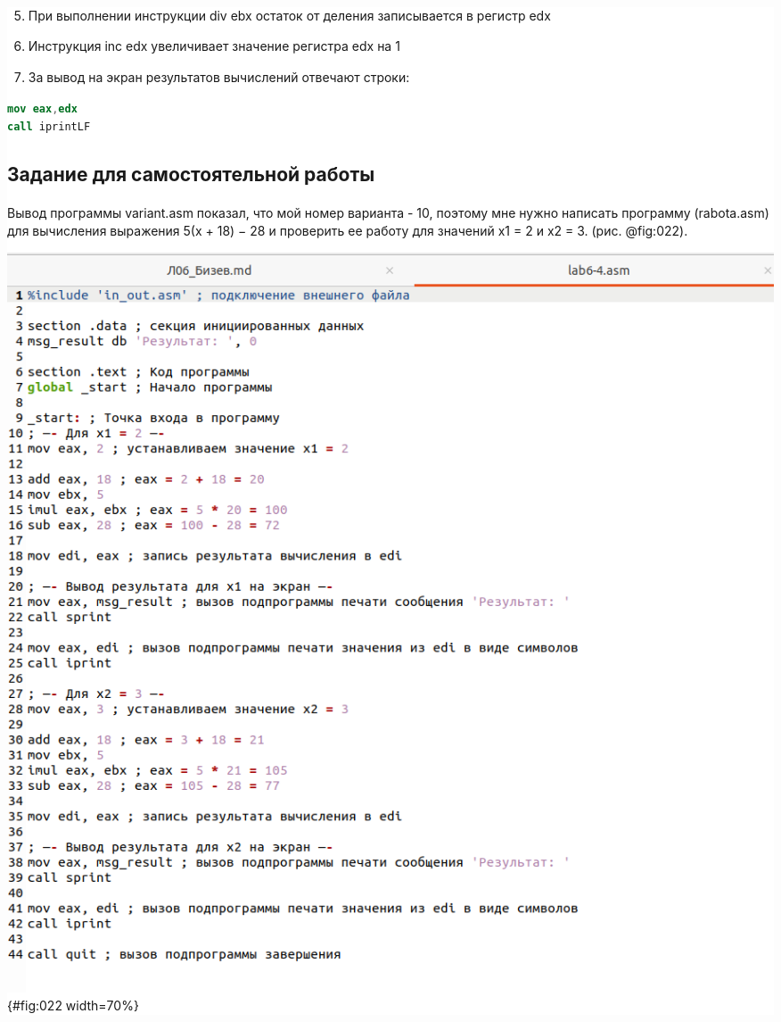 5. При выполнении инструкции div ebx остаток от деления записывается в регистр edx

6. Инструкция inc edx увеличивает значение регистра edx на 1

7. За вывод на экран результатов вычислений отвечают строки:

```NASM
mov eax,edx
call iprintLF
```

## **Задание для самостоятельной работы**

Вывод программы variant.asm показал, что мой номер варианта - 10, поэтому мне нужно написать программу (rabota.asm) для вычисления выражения 5(x + 18) − 28 и проверить ее работу для значений х1 = 2 и х2 = 3. (рис. @fig:022).

![Создание программы](image/22.bmp){#fig:022 width=70%}
